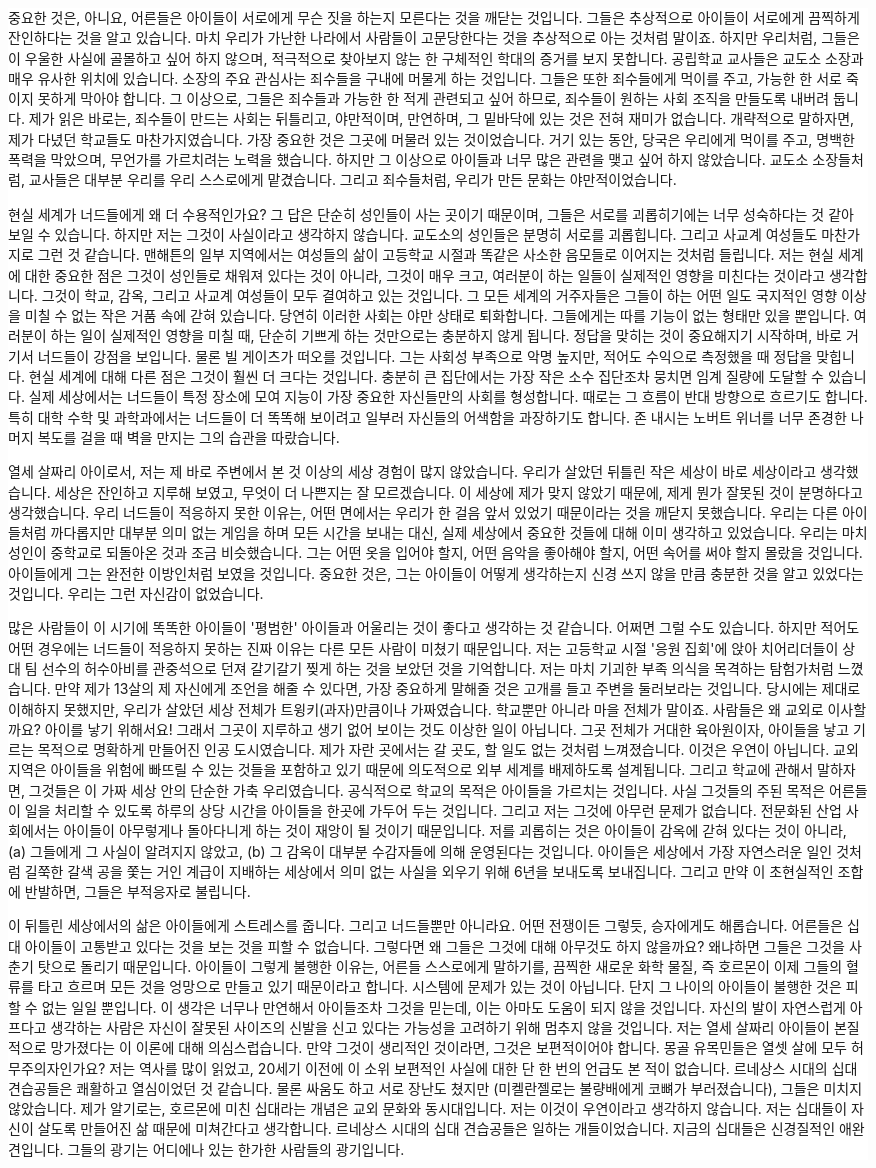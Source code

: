 중요한 것은, 아니요, 어른들은 아이들이 서로에게 무슨 짓을 하는지 모른다는 것을 깨닫는 것입니다. 그들은 추상적으로 아이들이 서로에게 끔찍하게 잔인하다는 것을 알고 있습니다. 마치 우리가 가난한 나라에서 사람들이 고문당한다는 것을 추상적으로 아는 것처럼 말이죠. 하지만 우리처럼, 그들은 이 우울한 사실에 골몰하고 싶어 하지 않으며, 적극적으로 찾아보지 않는 한 구체적인 학대의 증거를 보지 못합니다.
공립학교 교사들은 교도소 소장과 매우 유사한 위치에 있습니다. 소장의 주요 관심사는 죄수들을 구내에 머물게 하는 것입니다. 그들은 또한 죄수들에게 먹이를 주고, 가능한 한 서로 죽이지 못하게 막아야 합니다. 그 이상으로, 그들은 죄수들과 가능한 한 적게 관련되고 싶어 하므로, 죄수들이 원하는 사회 조직을 만들도록 내버려 둡니다. 제가 읽은 바로는, 죄수들이 만드는 사회는 뒤틀리고, 야만적이며, 만연하며, 그 밑바닥에 있는 것은 전혀 재미가 없습니다.
개략적으로 말하자면, 제가 다녔던 학교들도 마찬가지였습니다. 가장 중요한 것은 그곳에 머물러 있는 것이었습니다. 거기 있는 동안, 당국은 우리에게 먹이를 주고, 명백한 폭력을 막았으며, 무언가를 가르치려는 노력을 했습니다. 하지만 그 이상으로 아이들과 너무 많은 관련을 맺고 싶어 하지 않았습니다. 교도소 소장들처럼, 교사들은 대부분 우리를 우리 스스로에게 맡겼습니다. 그리고 죄수들처럼, 우리가 만든 문화는 야만적이었습니다.

현실 세계가 너드들에게 왜 더 수용적인가요? 그 답은 단순히 성인들이 사는 곳이기 때문이며, 그들은 서로를 괴롭히기에는 너무 성숙하다는 것 같아 보일 수 있습니다. 하지만 저는 그것이 사실이라고 생각하지 않습니다.
교도소의 성인들은 분명히 서로를 괴롭힙니다. 그리고 사교계 여성들도 마찬가지로 그런 것 같습니다. 맨해튼의 일부 지역에서는 여성들의 삶이 고등학교 시절과 똑같은 사소한 음모들로 이어지는 것처럼 들립니다.
저는 현실 세계에 대한 중요한 점은 그것이 성인들로 채워져 있다는 것이 아니라, 그것이 매우 크고, 여러분이 하는 일들이 실제적인 영향을 미친다는 것이라고 생각합니다. 그것이 학교, 감옥, 그리고 사교계 여성들이 모두 결여하고 있는 것입니다. 그 모든 세계의 거주자들은 그들이 하는 어떤 일도 국지적인 영향 이상을 미칠 수 없는 작은 거품 속에 갇혀 있습니다. 당연히 이러한 사회는 야만 상태로 퇴화합니다. 그들에게는 따를 기능이 없는 형태만 있을 뿐입니다.
여러분이 하는 일이 실제적인 영향을 미칠 때, 단순히 기쁘게 하는 것만으로는 충분하지 않게 됩니다. 정답을 맞히는 것이 중요해지기 시작하며, 바로 거기서 너드들이 강점을 보입니다. 물론 빌 게이츠가 떠오를 것입니다. 그는 사회성 부족으로 악명 높지만, 적어도 수익으로 측정했을 때 정답을 맞힙니다.
현실 세계에 대해 다른 점은 그것이 훨씬 더 크다는 것입니다. 충분히 큰 집단에서는 가장 작은 소수 집단조차 뭉치면 임계 질량에 도달할 수 있습니다. 실제 세상에서는 너드들이 특정 장소에 모여 지능이 가장 중요한 자신들만의 사회를 형성합니다. 때로는 그 흐름이 반대 방향으로 흐르기도 합니다. 특히 대학 수학 및 과학과에서는 너드들이 더 똑똑해 보이려고 일부러 자신들의 어색함을 과장하기도 합니다. 존 내시는 노버트 위너를 너무 존경한 나머지 복도를 걸을 때 벽을 만지는 그의 습관을 따랐습니다.

열세 살짜리 아이로서, 저는 제 바로 주변에서 본 것 이상의 세상 경험이 많지 않았습니다. 우리가 살았던 뒤틀린 작은 세상이 바로 세상이라고 생각했습니다.
세상은 잔인하고 지루해 보였고, 무엇이 더 나쁜지는 잘 모르겠습니다.
이 세상에 제가 맞지 않았기 때문에, 제게 뭔가 잘못된 것이 분명하다고 생각했습니다. 우리 너드들이 적응하지 못한 이유는, 어떤 면에서는 우리가 한 걸음 앞서 있었기 때문이라는 것을 깨닫지 못했습니다. 우리는 다른 아이들처럼 까다롭지만 대부분 의미 없는 게임을 하며 모든 시간을 보내는 대신, 실제 세상에서 중요한 것들에 대해 이미 생각하고 있었습니다.
우리는 마치 성인이 중학교로 되돌아온 것과 조금 비슷했습니다. 그는 어떤 옷을 입어야 할지, 어떤 음악을 좋아해야 할지, 어떤 속어를 써야 할지 몰랐을 것입니다. 아이들에게 그는 완전한 이방인처럼 보였을 것입니다. 중요한 것은, 그는 아이들이 어떻게 생각하는지 신경 쓰지 않을 만큼 충분한 것을 알고 있었다는 것입니다. 우리는 그런 자신감이 없었습니다.

많은 사람들이 이 시기에 똑똑한 아이들이 '평범한' 아이들과 어울리는 것이 좋다고 생각하는 것 같습니다. 어쩌면 그럴 수도 있습니다. 하지만 적어도 어떤 경우에는 너드들이 적응하지 못하는 진짜 이유는 다른 모든 사람이 미쳤기 때문입니다. 저는 고등학교 시절 '응원 집회'에 앉아 치어리더들이 상대 팀 선수의 허수아비를 관중석으로 던져 갈기갈기 찢게 하는 것을 보았던 것을 기억합니다. 저는 마치 기괴한 부족 의식을 목격하는 탐험가처럼 느꼈습니다.
만약 제가 13살의 제 자신에게 조언을 해줄 수 있다면, 가장 중요하게 말해줄 것은 고개를 들고 주변을 둘러보라는 것입니다. 당시에는 제대로 이해하지 못했지만, 우리가 살았던 세상 전체가 트윙키(과자)만큼이나 가짜였습니다. 학교뿐만 아니라 마을 전체가 말이죠. 사람들은 왜 교외로 이사할까요? 아이를 낳기 위해서요! 그래서 그곳이 지루하고 생기 없어 보이는 것도 이상한 일이 아닙니다. 그곳 전체가 거대한 육아원이자, 아이들을 낳고 기르는 목적으로 명확하게 만들어진 인공 도시였습니다.
제가 자란 곳에서는 갈 곳도, 할 일도 없는 것처럼 느껴졌습니다. 이것은 우연이 아닙니다. 교외 지역은 아이들을 위험에 빠뜨릴 수 있는 것들을 포함하고 있기 때문에 의도적으로 외부 세계를 배제하도록 설계됩니다.
그리고 학교에 관해서 말하자면, 그것들은 이 가짜 세상 안의 단순한 가축 우리였습니다. 공식적으로 학교의 목적은 아이들을 가르치는 것입니다. 사실 그것들의 주된 목적은 어른들이 일을 처리할 수 있도록 하루의 상당 시간을 아이들을 한곳에 가두어 두는 것입니다. 그리고 저는 그것에 아무런 문제가 없습니다. 전문화된 산업 사회에서는 아이들이 아무렇게나 돌아다니게 하는 것이 재앙이 될 것이기 때문입니다.
저를 괴롭히는 것은 아이들이 감옥에 갇혀 있다는 것이 아니라, (a) 그들에게 그 사실이 알려지지 않았고, (b) 그 감옥이 대부분 수감자들에 의해 운영된다는 것입니다. 아이들은 세상에서 가장 자연스러운 일인 것처럼 길쭉한 갈색 공을 쫓는 거인 계급이 지배하는 세상에서 의미 없는 사실을 외우기 위해 6년을 보내도록 보내집니다. 그리고 만약 이 초현실적인 조합에 반발하면, 그들은 부적응자로 불립니다.

이 뒤틀린 세상에서의 삶은 아이들에게 스트레스를 줍니다. 그리고 너드들뿐만 아니라요. 어떤 전쟁이든 그렇듯, 승자에게도 해롭습니다.
어른들은 십대 아이들이 고통받고 있다는 것을 보는 것을 피할 수 없습니다. 그렇다면 왜 그들은 그것에 대해 아무것도 하지 않을까요? 왜냐하면 그들은 그것을 사춘기 탓으로 돌리기 때문입니다. 아이들이 그렇게 불행한 이유는, 어른들 스스로에게 말하기를, 끔찍한 새로운 화학 물질, 즉 호르몬이 이제 그들의 혈류를 타고 흐르며 모든 것을 엉망으로 만들고 있기 때문이라고 합니다. 시스템에 문제가 있는 것이 아닙니다. 단지 그 나이의 아이들이 불행한 것은 피할 수 없는 일일 뿐입니다.
이 생각은 너무나 만연해서 아이들조차 그것을 믿는데, 이는 아마도 도움이 되지 않을 것입니다. 자신의 발이 자연스럽게 아프다고 생각하는 사람은 자신이 잘못된 사이즈의 신발을 신고 있다는 가능성을 고려하기 위해 멈추지 않을 것입니다.
저는 열세 살짜리 아이들이 본질적으로 망가졌다는 이 이론에 대해 의심스럽습니다. 만약 그것이 생리적인 것이라면, 그것은 보편적이어야 합니다. 몽골 유목민들은 열셋 살에 모두 허무주의자인가요? 저는 역사를 많이 읽었고, 20세기 이전에 이 소위 보편적인 사실에 대한 단 한 번의 언급도 본 적이 없습니다.
르네상스 시대의 십대 견습공들은 쾌활하고 열심이었던 것 같습니다. 물론 싸움도 하고 서로 장난도 쳤지만 (미켈란젤로는 불량배에게 코뼈가 부러졌습니다), 그들은 미치지 않았습니다.
제가 알기로는, 호르몬에 미친 십대라는 개념은 교외 문화와 동시대입니다. 저는 이것이 우연이라고 생각하지 않습니다. 저는 십대들이 자신이 살도록 만들어진 삶 때문에 미쳐간다고 생각합니다. 르네상스 시대의 십대 견습공들은 일하는 개들이었습니다. 지금의 십대들은 신경질적인 애완견입니다. 그들의 광기는 어디에나 있는 한가한 사람들의 광기입니다.
